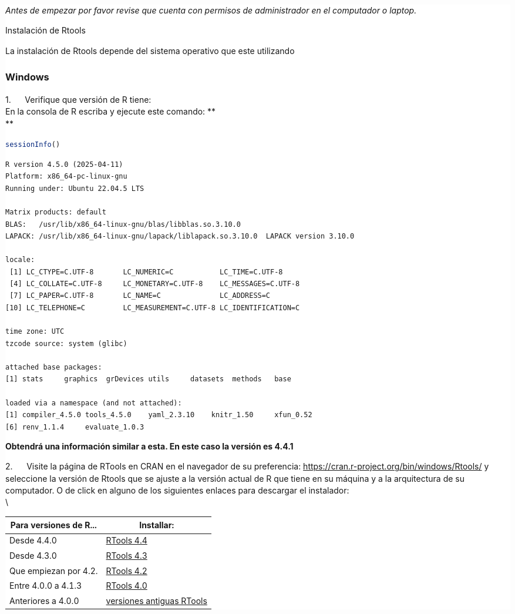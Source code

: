 *Antes de empezar por favor revise que cuenta con permisos de administrador en el computador o laptop.*

Instalación de Rtools

La instalación de Rtools depende del sistema operativo que este utilizando

### Windows

1.      Verifique que versión de R tiene:\
En la consola de R escriba y ejecute este comando: **\
**


``` r
sessionInfo()
```

``` output
R version 4.5.0 (2025-04-11)
Platform: x86_64-pc-linux-gnu
Running under: Ubuntu 22.04.5 LTS

Matrix products: default
BLAS:   /usr/lib/x86_64-linux-gnu/blas/libblas.so.3.10.0 
LAPACK: /usr/lib/x86_64-linux-gnu/lapack/liblapack.so.3.10.0  LAPACK version 3.10.0

locale:
 [1] LC_CTYPE=C.UTF-8       LC_NUMERIC=C           LC_TIME=C.UTF-8       
 [4] LC_COLLATE=C.UTF-8     LC_MONETARY=C.UTF-8    LC_MESSAGES=C.UTF-8   
 [7] LC_PAPER=C.UTF-8       LC_NAME=C              LC_ADDRESS=C          
[10] LC_TELEPHONE=C         LC_MEASUREMENT=C.UTF-8 LC_IDENTIFICATION=C   

time zone: UTC
tzcode source: system (glibc)

attached base packages:
[1] stats     graphics  grDevices utils     datasets  methods   base     

loaded via a namespace (and not attached):
[1] compiler_4.5.0 tools_4.5.0    yaml_2.3.10    knitr_1.50     xfun_0.52     
[6] renv_1.1.4     evaluate_1.0.3
```

**Obtendrá una información similar a esta. En este caso la versión es 4.4.1**

2.      Visite la página de RTools en CRAN en el navegador de su preferencia: <https://cran.r-project.org/bin/windows/Rtools/> y seleccione la versión de Rtools que se ajuste a la versión actual de R que tiene en su máquina y a la arquitectura de su computador. O de click en alguno de los siguientes enlaces para descargar el instalador:\
\

| Para versiones de R... | Installar: |
|---|---|
| Desde 4.4.0 | [RTools 4.4](https://cran.r-project.org/bin/windows/Rtools/rtools44/rtools.html) |
| Desde 4.3.0 | [RTools 4.3](https://cran.r-project.org/bin/windows/Rtools/rtools43/rtools.html) |
| Que empiezan por 4.2. | [RTools 4.2](https://cran.r-project.org/bin/windows/Rtools/rtools42/rtools.html) |
| Entre 4.0.0 a 4.1.3 | [RTools 4.0](https://cran.r-project.org/bin/windows/Rtools/rtools40.html) |
| Anteriores a 4.0.0 | [versiones antiguas RTools](https://cran.r-project.org/bin/windows/Rtools/history.html) |
